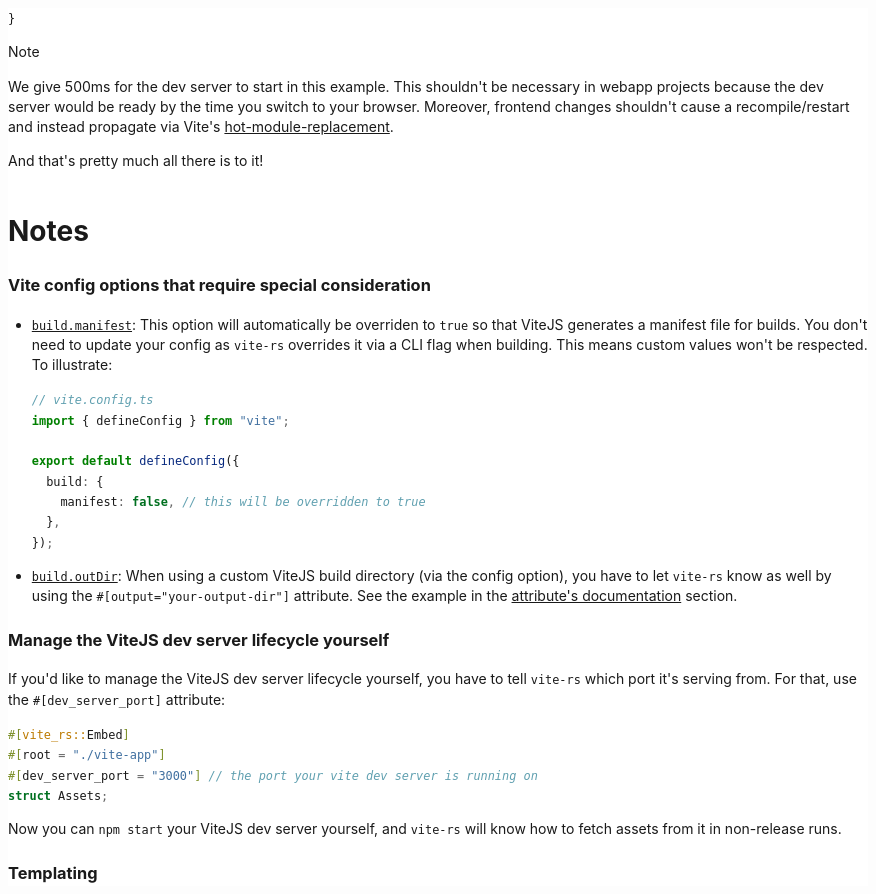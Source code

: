 ```diff
}
```

> [!NOTE]
> We give 500ms for the dev server to start in this example. This shouldn't be necessary in webapp projects because the dev server would be ready by the time you switch to your browser. Moreover, frontend changes shouldn't cause a recompile/restart and instead propagate via Vite's [hot-module-replacement](https://vite.dev/guide/features.html#hot-module-replacement).

And that's pretty much all there is to it!

# Notes

### <a name="vite-config-note"></a>Vite config options that require special consideration

- <a name="require-manifest-true-note"></a> [`build.manifest`](https://vite.dev/config/build-options.html#build-manifest): This option will automatically be overriden to `true` so that ViteJS generates a manifest file for builds. You don't need to update your config as `vite-rs` overrides it via a CLI flag when building. This means custom values won't be respected. To illustrate:

  ```ts
  // vite.config.ts
  import { defineConfig } from "vite";

  export default defineConfig({
    build: {
      manifest: false, // this will be overridden to true
    },
  });
  ```

- <a name="require-specifying-custom-vite-build-dir"></a> [`build.outDir`](https://vite.dev/config/build-options.html#build-outdir): When using a custom ViteJS build directory (via the config option), you have to let `vite-rs` know as well by using the `#[output="your-output-dir"]` attribute. See the example in the [attribute's documentation](#options--output) section.

### <a name="self-managed-dev-server"></a>Manage the ViteJS dev server lifecycle yourself

If you'd like to manage the ViteJS dev server lifecycle yourself, you have to tell `vite-rs` which port it's serving from. For that, use the `#[dev_server_port]` attribute:

```rust
#[vite_rs::Embed]
#[root = "./vite-app"]
#[dev_server_port = "3000"] // the port your vite dev server is running on
struct Assets;
```

Now you can `npm start` your ViteJS dev server yourself, and `vite-rs` will know how to fetch assets from it in non-release runs.

### Templating
